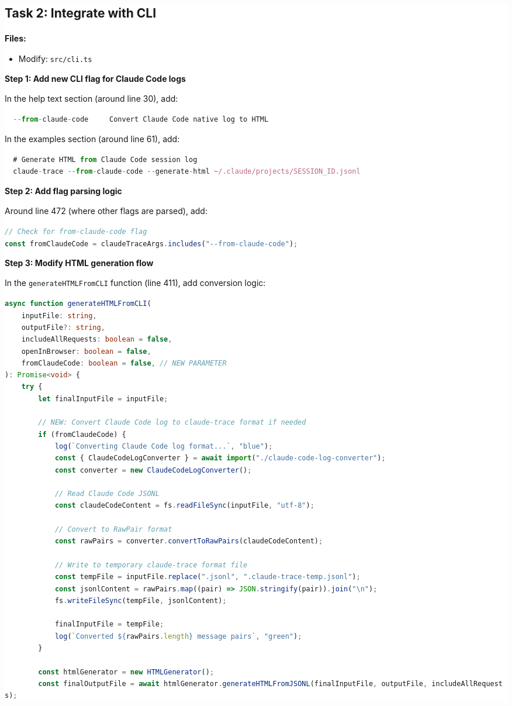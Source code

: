 
## Task 2: Integrate with CLI

**Files:**

- Modify: `src/cli.ts`

**Step 1: Add new CLI flag for Claude Code logs**

In the help text section (around line 30), add:

```typescript
  --from-claude-code     Convert Claude Code native log to HTML
```

In the examples section (around line 61), add:

```typescript
  # Generate HTML from Claude Code session log
  claude-trace --from-claude-code --generate-html ~/.claude/projects/SESSION_ID.jsonl
```

**Step 2: Add flag parsing logic**

Around line 472 (where other flags are parsed), add:

```typescript
// Check for from-claude-code flag
const fromClaudeCode = claudeTraceArgs.includes("--from-claude-code");
```

**Step 3: Modify HTML generation flow**

In the `generateHTMLFromCLI` function (line 411), add conversion logic:

```typescript
async function generateHTMLFromCLI(
	inputFile: string,
	outputFile?: string,
	includeAllRequests: boolean = false,
	openInBrowser: boolean = false,
	fromClaudeCode: boolean = false, // NEW PARAMETER
): Promise<void> {
	try {
		let finalInputFile = inputFile;

		// NEW: Convert Claude Code log to claude-trace format if needed
		if (fromClaudeCode) {
			log(`Converting Claude Code log format...`, "blue");
			const { ClaudeCodeLogConverter } = await import("./claude-code-log-converter");
			const converter = new ClaudeCodeLogConverter();

			// Read Claude Code JSONL
			const claudeCodeContent = fs.readFileSync(inputFile, "utf-8");

			// Convert to RawPair format
			const rawPairs = converter.convertToRawPairs(claudeCodeContent);

			// Write to temporary claude-trace format file
			const tempFile = inputFile.replace(".jsonl", ".claude-trace-temp.jsonl");
			const jsonlContent = rawPairs.map((pair) => JSON.stringify(pair)).join("\n");
			fs.writeFileSync(tempFile, jsonlContent);

			finalInputFile = tempFile;
			log(`Converted ${rawPairs.length} message pairs`, "green");
		}

		const htmlGenerator = new HTMLGenerator();
		const finalOutputFile = await htmlGenerator.generateHTMLFromJSONL(finalInputFile, outputFile, includeAllRequests);
```